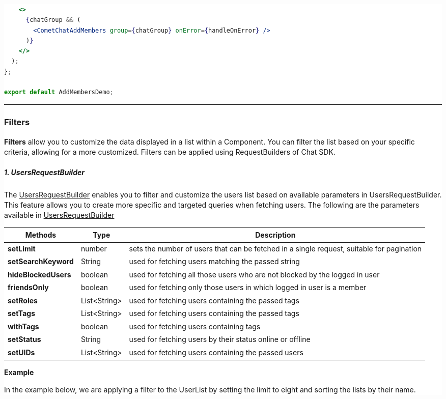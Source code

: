 ```jsx title='AddMembersDemo.jsx'
    <>
      {chatGroup && (
        <CometChatAddMembers group={chatGroup} onError={handleOnError} />
      )}
    </>
  );
};

export default AddMembersDemo;
```

</TabItem>
</Tabs>

---

### Filters

**Filters** allow you to customize the data displayed in a list within a Component. You can filter the list based on your specific criteria, allowing for a more customized. Filters can be applied using RequestBuilders of Chat SDK.

##### 1. UsersRequestBuilder

The [UsersRequestBuilder](/sdk/javascript/retrieve-users) enables you to filter and customize the users list based on available parameters in UsersRequestBuilder. This feature allows you to create more specific and targeted queries when fetching users. The following are the parameters available in [UsersRequestBuilder](/sdk/javascript/retrieve-users)

| Methods              | Type               | Description                                                                               |
| -------------------- | ------------------ | ----------------------------------------------------------------------------------------- |
| **setLimit**         | number             | sets the number of users that can be fetched in a single request, suitable for pagination |
| **setSearchKeyword** | String             | used for fetching users matching the passed string                                        |
| **hideBlockedUsers** | boolean            | used for fetching all those users who are not blocked by the logged in user               |
| **friendsOnly**      | boolean            | used for fetching only those users in which logged in user is a member                    |
| **setRoles**         | List&lt;String&gt; | used for fetching users containing the passed tags                                        |
| **setTags**          | List&lt;String&gt; | used for fetching users containing the passed tags                                        |
| **withTags**         | boolean            | used for fetching users containing tags                                                   |
| **setStatus**        | String             | used for fetching users by their status online or offline                                 |
| **setUIDs**          | List&lt;String&gt; | used for fetching users containing the passed users                                       |

**Example**

In the example below, we are applying a filter to the UserList by setting the limit to eight and sorting the lists by their name.

<Tabs>
<TabItem value="TypeScript" label="TypeScript">
